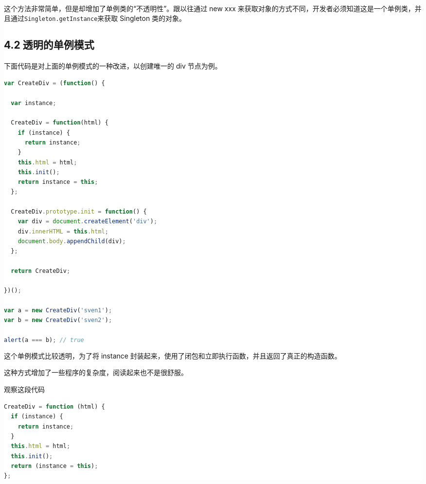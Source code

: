 这个方法非常简单，但是却增加了单例类的“不透明性”。跟以往通过 new xxx 来获取对象的方式不同，开发者必须知道这是一个单例类，并且通过`Singleton.getInstance`来获取 Singleton 类的对象。

## 4.2 透明的单例模式

下面代码是对上面的单例模式的一种改进，以创建唯一的 div 节点为例。

```JavaScript
var CreateDiv = (function() {

  var instance;

  CreateDiv = function(html) {
    if (instance) {
      return instance;
    }
    this.html = html;
    this.init();
    return instance = this;
  };

  CreateDiv.prototype.init = function() {
    var div = document.createElement('div');
    div.innerHTML = this.html;
    document.body.appendChild(div);
  };

  return CreateDiv;

})();

var a = new CreateDiv('sven1');
var b = new CreateDiv('sven2');

alert(a === b); // true
```

这个单例模式比较透明，为了将 instance 封装起来，使用了闭包和立即执行函数，并且返回了真正的构造函数。

这种方式增加了一些程序的复杂度，阅读起来也不是很舒服。

观察这段代码

```javascript
CreateDiv = function (html) {
  if (instance) {
    return instance;
  }
  this.html = html;
  this.init();
  return (instance = this);
};
```
